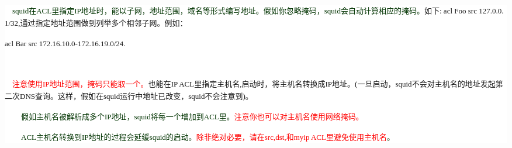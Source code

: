 <pre style="tab-stops: 21.75pt 91.6pt 137.4pt 183.2pt 229.0pt 274.8pt 320.6pt 366.4pt 412.2pt 458.0pt 503.8pt 549.6pt 595.4pt 641.2pt 687.0pt 732.8pt;"><span style="font-size: small;"><span style="font-family: 宋体;"><span style="color: #003300;" lang="EN-US"><span style="mso-tab-count: 1;">&nbsp;&nbsp;&nbsp; </span></span><span style="color: #003300; mso-fareast-language: ZH;" lang="EN-US">squid</span><span style="color: #003300; mso-fareast-language: ZH;" lang="ZH">在</span><span style="color: #003300; mso-fareast-language: ZH;" lang="EN-US">ACL</span><span style="color: #003300; mso-fareast-language: ZH;" lang="ZH">里指定</span><span style="color: #003300; mso-fareast-language: ZH;" lang="EN-US">IP</span><span style="color: #003300; mso-fareast-language: ZH;" lang="ZH">地址时，能以子网，地址范围，域名等形式编写地址。假如你忽略掩码，</span><span style="color: #003300; mso-fareast-language: ZH;" lang="EN-US">squid</span><span style="color: #003300; mso-fareast-language: ZH;" lang="ZH">会自动计算相应的掩码。</span>如下<span lang="EN-US">: </span><span style="mso-fareast-language: ZH;" lang="EN-US">acl Foo src 127.0.0.1/32</span><span lang="EN-US">,</span><span style="mso-fareast-language: ZH;" lang="ZH">通过指定地址范围做到列举多个相邻子网。例如：</span><span style="mso-fareast-language: ZH;" lang="EN-US"></span></span></span></pre>
<pre><span style="font-size: small;"><span style="font-family: 宋体;"><span style="mso-fareast-language: ZH;" lang="EN-US">acl Bar src 172.16.10.0-172.16.19.0/24</span><span lang="EN-US">.</span></span></span></pre>
<pre><span lang="EN-US"><span style="font-size: small; font-family: 宋体;">&nbsp;</span></span></pre>
<pre style="tab-stops: 21.75pt 91.6pt 137.4pt 183.2pt 229.0pt 274.8pt 320.6pt 366.4pt 412.2pt 458.0pt 503.8pt 549.6pt 595.4pt 641.2pt 687.0pt 732.8pt;"><span style="font-size: small;"><span style="font-family: 宋体;"><span style="color: red;" lang="EN-US"><span style="mso-tab-count: 1;">&nbsp;&nbsp;&nbsp; </span></span><span style="color: red;">注意</span><span style="color: red; mso-fareast-language: ZH;" lang="ZH">使用</span><span style="color: red; mso-fareast-language: ZH;" lang="EN-US">IP</span><span style="color: red; mso-fareast-language: ZH;" lang="ZH">地址范围，掩码只能取一个。</span><span style="mso-fareast-language: ZH;" lang="ZH">也能在</span><span style="mso-fareast-language: ZH;" lang="EN-US">IP ACL</span><span style="mso-fareast-language: ZH;" lang="ZH">里指定主机名</span><span lang="EN-US">,</span><span style="mso-fareast-language: ZH;" lang="ZH">启动时，将主机名转换成</span><span style="mso-fareast-language: ZH;" lang="EN-US">IP</span><span style="mso-fareast-language: ZH;" lang="ZH">地址。</span><span lang="EN-US">(</span><span style="mso-fareast-language: ZH;" lang="ZH">一旦启动，</span><span style="mso-fareast-language: ZH;" lang="EN-US">squid</span><span style="mso-fareast-language: ZH;" lang="ZH">不会对主机名的地址发起第二次</span><span style="mso-fareast-language: ZH;" lang="EN-US">DNS</span><span style="mso-fareast-language: ZH;" lang="ZH">查询。这样，假如在</span><span style="mso-fareast-language: ZH;" lang="EN-US">squid</span><span style="mso-fareast-language: ZH;" lang="ZH">运行中地址已改变，</span><span style="mso-fareast-language: ZH;" lang="EN-US">squid</span><span style="mso-fareast-language: ZH;" lang="ZH">不会注意到</span><span lang="EN-US">)</span><span style="mso-fareast-language: ZH;" lang="ZH">。</span><span style="mso-fareast-language: ZH;" lang="EN-US"></span></span></span></pre>
<p style="text-indent: 21pt;"><span style="font-size: small;"><span style="font-family: 宋体;"><span style="color: #003300; mso-fareast-language: ZH;" lang="ZH">假如主机名被解析成多个</span><span style="color: #003300; mso-fareast-language: ZH;" lang="EN-US">IP</span><span style="color: #003300; mso-fareast-language: ZH;" lang="ZH">地址，</span><span style="color: #003300; mso-fareast-language: ZH;" lang="EN-US">squid</span><span style="color: #003300; mso-fareast-language: ZH;" lang="ZH">将每一个增加到</span><span style="color: #003300; mso-fareast-language: ZH;" lang="EN-US">ACL</span><span style="color: #003300; mso-fareast-language: ZH;" lang="ZH">里。</span><span style="color: red; mso-fareast-language: ZH;" lang="ZH">注意你也可以对主机名使用网络掩码。</span><span style="color: #003300; mso-fareast-language: ZH;" lang="EN-US"></span></span></span></p>
<p style="text-indent: 21pt;"><span style="font-size: small;"><span style="font-family: 宋体;"><span style="color: #003300; mso-fareast-language: ZH;" lang="EN-US">ACL</span><span style="color: #003300; mso-fareast-language: ZH;" lang="ZH">主机名转换到</span><span style="color: #003300; mso-fareast-language: ZH;" lang="EN-US">IP</span><span style="color: #003300; mso-fareast-language: ZH;" lang="ZH">地址的过程会延缓</span><span style="color: #003300; mso-fareast-language: ZH;" lang="EN-US">squid</span><span style="color: #003300; mso-fareast-language: ZH;" lang="ZH">的启动。</span><span style="color: red; mso-fareast-language: ZH;" lang="ZH">除非绝对必要，请在</span><span style="color: red; mso-fareast-language: ZH;" lang="EN-US">src,dst,</span><span style="color: red; mso-fareast-language: ZH;" lang="ZH">和</span><span style="color: red; mso-fareast-language: ZH;" lang="EN-US">myip ACL</span><span style="color: red; mso-fareast-language: ZH;" lang="ZH">里避免使用主机名</span><span style="color: #003300; mso-fareast-language: ZH;" lang="ZH">。</span><span style="color: #003300; mso-fareast-language: ZH;" lang="EN-US"></span></span></span></p>